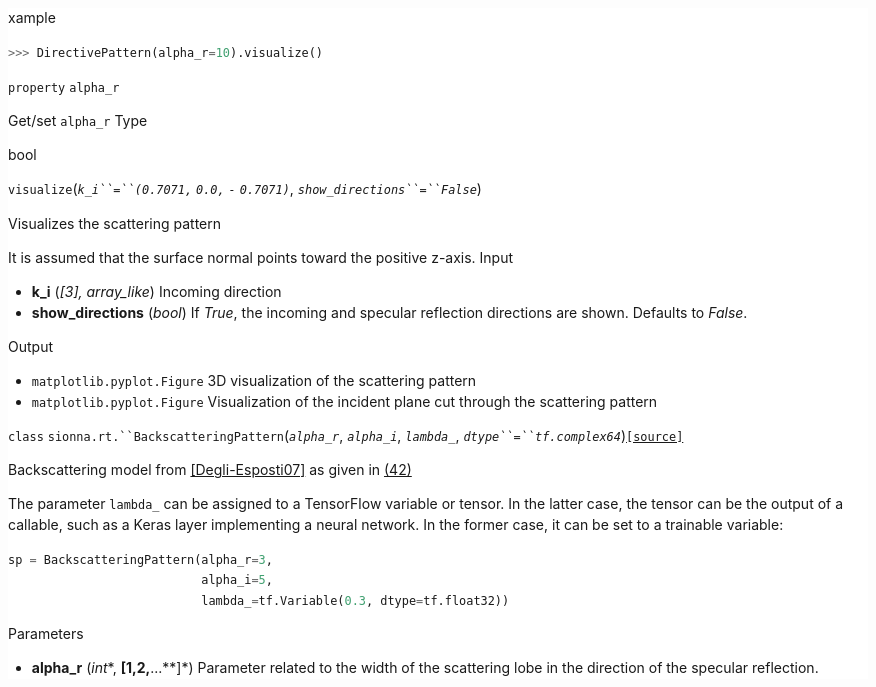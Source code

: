 
 xample
```python
>>> DirectivePattern(alpha_r=10).visualize()
```


`property` `alpha_r`

Get/set `alpha_r`
Type

bool


`visualize`(*`k_i``=``(0.7071,` `0.0,` `-` `0.7071)`*, *`show_directions``=``False`*)

Visualizes the scattering pattern

It is assumed that the surface normal points toward the
positive z-axis.
Input

- **k_i** (*[3], array_like*)  Incoming direction
- **show_directions** (*bool*)  If <cite>True</cite>, the incoming and specular reflection directions
are shown.
Defaults to <cite>False</cite>.


Output

- `matplotlib.pyplot.Figure`  3D visualization of the scattering pattern
- `matplotlib.pyplot.Figure`  Visualization of the incident plane cut through
the scattering pattern


`class` `sionna.rt.``BackscatteringPattern`(*`alpha_r`*, *`alpha_i`*, *`lambda_`*, *`dtype``=``tf.complex64`*)[`[source]`](../_modules/sionna/rt/scattering_pattern.html#BackscatteringPattern)

Backscattering model from [[Degli-Esposti07]](../em_primer.html#degli-esposti07) as given in [(42)](../em_primer.html#equation-backscattering-model)

The parameter `lambda_` can be assigned to a TensorFlow variable
or tensor.  In the latter case, the tensor can be the output of a callable, such as
a Keras layer implementing a neural network.
In the former case, it can be set to a trainable variable:
```python
sp = BackscatteringPattern(alpha_r=3,
                           alpha_i=5,
                           lambda_=tf.Variable(0.3, dtype=tf.float32))
```

Parameters

- **alpha_r** (*int**, **[**1**,**2**,**...**]*)  Parameter related to the width of the scattering lobe in the
direction of the specular reflection.
